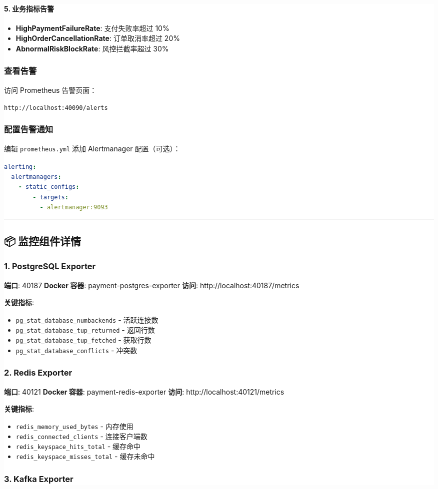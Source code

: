 #### 5. 业务指标告警

- **HighPaymentFailureRate**: 支付失败率超过 10%
- **HighOrderCancellationRate**: 订单取消率超过 20%
- **AbnormalRiskBlockRate**: 风控拦截率超过 30%

### 查看告警

访问 Prometheus 告警页面：
```
http://localhost:40090/alerts
```

### 配置告警通知

编辑 `prometheus.yml` 添加 Alertmanager 配置（可选）：

```yaml
alerting:
  alertmanagers:
    - static_configs:
        - targets:
          - alertmanager:9093
```

---

## 📦 监控组件详情

### 1. PostgreSQL Exporter

**端口**: 40187
**Docker 容器**: payment-postgres-exporter
**访问**: http://localhost:40187/metrics

**关键指标**:
- `pg_stat_database_numbackends` - 活跃连接数
- `pg_stat_database_tup_returned` - 返回行数
- `pg_stat_database_tup_fetched` - 获取行数
- `pg_stat_database_conflicts` - 冲突数

### 2. Redis Exporter

**端口**: 40121
**Docker 容器**: payment-redis-exporter
**访问**: http://localhost:40121/metrics

**关键指标**:
- `redis_memory_used_bytes` - 内存使用
- `redis_connected_clients` - 连接客户端数
- `redis_keyspace_hits_total` - 缓存命中
- `redis_keyspace_misses_total` - 缓存未命中

### 3. Kafka Exporter
